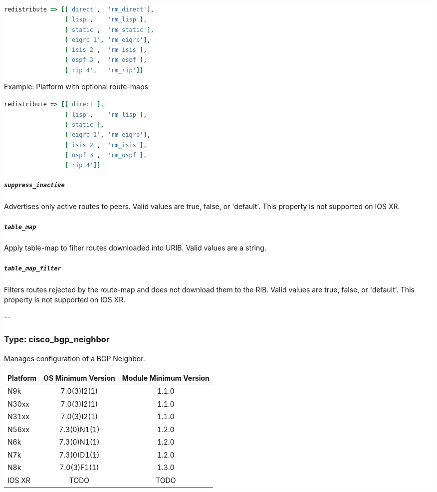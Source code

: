```ruby
redistribute => [['direct',  'rm_direct'],
                 ['lisp',    'rm_lisp'],
                 ['static',  'rm_static'],
                 ['eigrp 1', 'rm_eigrp'],
                 ['isis 2',  'rm_isis'],
                 ['ospf 3',  'rm_ospf'],
                 ['rip 4',   'rm_rip']]
```
Example: Platform with optional route-maps

```ruby
redistribute => [['direct'],
                 ['lisp',    'rm_lisp'],
                 ['static'],
                 ['eigrp 1', 'rm_eigrp'],
                 ['isis 2',  'rm_isis'],
                 ['ospf 3',  'rm_ospf'],
                 ['rip 4']]
```

##### `suppress_inactive`
Advertises only active routes to peers. Valid values are true, false, or 'default'. This property is not supported on IOS XR.

##### `table_map`
Apply table-map to filter routes downloaded into URIB. Valid values are a string.

##### `table_map_filter`
Filters routes rejected by the route-map and does not download them to the RIB. Valid values are true, false, or 'default'. This property is not supported on IOS XR.

--
### Type: cisco_bgp_neighbor

Manages configuration of a BGP Neighbor.

| Platform | OS Minimum Version | Module Minimum Version |
|----------|:------------------:|:----------------------:|
| N9k      | 7.0(3)I2(1)        | 1.1.0                  |
| N30xx    | 7.0(3)I2(1)        | 1.1.0                  |
| N31xx    | 7.0(3)I2(1)        | 1.1.0                  |
| N56xx    | 7.3(0)N1(1)        | 1.2.0                  |
| N6k      | 7.3(0)N1(1)        | 1.2.0                  |
| N7k      | 7.3(0)D1(1)        | 1.2.0                  |
| N8k      | 7.0(3)F1(1)        | 1.3.0                  |
| IOS XR   | TODO               | TODO                   |
